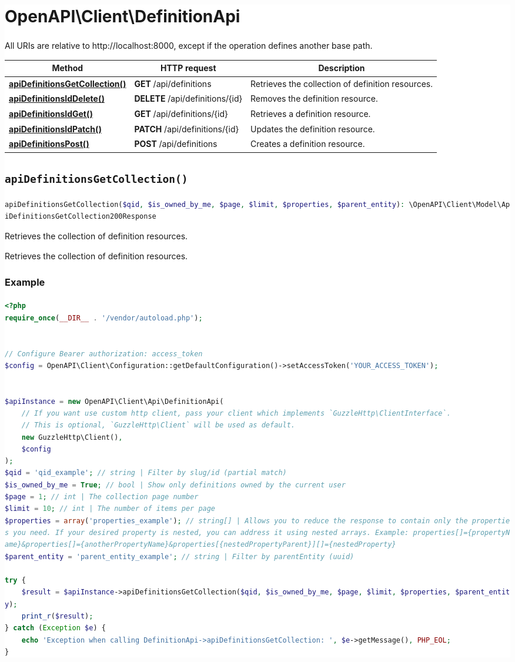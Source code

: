 # OpenAPI\Client\DefinitionApi

All URIs are relative to http://localhost:8000, except if the operation defines another base path.

| Method | HTTP request | Description |
| ------------- | ------------- | ------------- |
| [**apiDefinitionsGetCollection()**](DefinitionApi.md#apiDefinitionsGetCollection) | **GET** /api/definitions | Retrieves the collection of definition resources. |
| [**apiDefinitionsIdDelete()**](DefinitionApi.md#apiDefinitionsIdDelete) | **DELETE** /api/definitions/{id} | Removes the definition resource. |
| [**apiDefinitionsIdGet()**](DefinitionApi.md#apiDefinitionsIdGet) | **GET** /api/definitions/{id} | Retrieves a definition resource. |
| [**apiDefinitionsIdPatch()**](DefinitionApi.md#apiDefinitionsIdPatch) | **PATCH** /api/definitions/{id} | Updates the definition resource. |
| [**apiDefinitionsPost()**](DefinitionApi.md#apiDefinitionsPost) | **POST** /api/definitions | Creates a definition resource. |


## `apiDefinitionsGetCollection()`

```php
apiDefinitionsGetCollection($qid, $is_owned_by_me, $page, $limit, $properties, $parent_entity): \OpenAPI\Client\Model\ApiDefinitionsGetCollection200Response
```

Retrieves the collection of definition resources.

Retrieves the collection of definition resources.

### Example

```php
<?php
require_once(__DIR__ . '/vendor/autoload.php');


// Configure Bearer authorization: access_token
$config = OpenAPI\Client\Configuration::getDefaultConfiguration()->setAccessToken('YOUR_ACCESS_TOKEN');


$apiInstance = new OpenAPI\Client\Api\DefinitionApi(
    // If you want use custom http client, pass your client which implements `GuzzleHttp\ClientInterface`.
    // This is optional, `GuzzleHttp\Client` will be used as default.
    new GuzzleHttp\Client(),
    $config
);
$qid = 'qid_example'; // string | Filter by slug/id (partial match)
$is_owned_by_me = True; // bool | Show only definitions owned by the current user
$page = 1; // int | The collection page number
$limit = 10; // int | The number of items per page
$properties = array('properties_example'); // string[] | Allows you to reduce the response to contain only the properties you need. If your desired property is nested, you can address it using nested arrays. Example: properties[]={propertyName}&properties[]={anotherPropertyName}&properties[{nestedPropertyParent}][]={nestedProperty}
$parent_entity = 'parent_entity_example'; // string | Filter by parentEntity (uuid)

try {
    $result = $apiInstance->apiDefinitionsGetCollection($qid, $is_owned_by_me, $page, $limit, $properties, $parent_entity);
    print_r($result);
} catch (Exception $e) {
    echo 'Exception when calling DefinitionApi->apiDefinitionsGetCollection: ', $e->getMessage(), PHP_EOL;
}
```